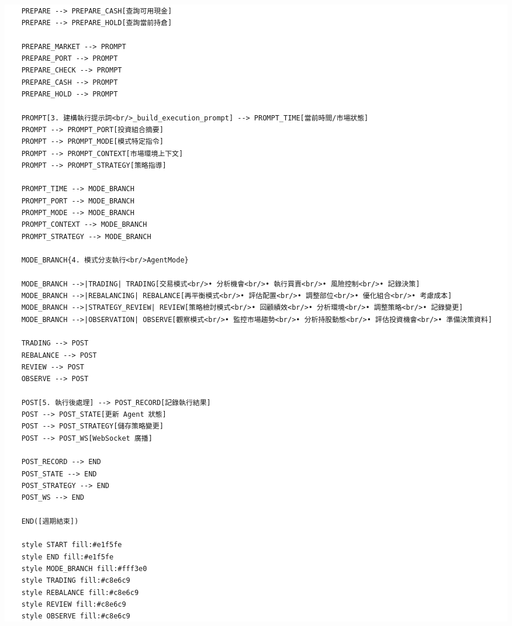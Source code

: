 ```mermaid
    PREPARE --> PREPARE_CASH[查詢可用現金]
    PREPARE --> PREPARE_HOLD[查詢當前持倉]

    PREPARE_MARKET --> PROMPT
    PREPARE_PORT --> PROMPT
    PREPARE_CHECK --> PROMPT
    PREPARE_CASH --> PROMPT
    PREPARE_HOLD --> PROMPT

    PROMPT[3. 建構執行提示詞<br/>_build_execution_prompt] --> PROMPT_TIME[當前時間/市場狀態]
    PROMPT --> PROMPT_PORT[投資組合摘要]
    PROMPT --> PROMPT_MODE[模式特定指令]
    PROMPT --> PROMPT_CONTEXT[市場環境上下文]
    PROMPT --> PROMPT_STRATEGY[策略指導]

    PROMPT_TIME --> MODE_BRANCH
    PROMPT_PORT --> MODE_BRANCH
    PROMPT_MODE --> MODE_BRANCH
    PROMPT_CONTEXT --> MODE_BRANCH
    PROMPT_STRATEGY --> MODE_BRANCH

    MODE_BRANCH{4. 模式分支執行<br/>AgentMode}

    MODE_BRANCH -->|TRADING| TRADING[交易模式<br/>• 分析機會<br/>• 執行買賣<br/>• 風險控制<br/>• 記錄決策]
    MODE_BRANCH -->|REBALANCING| REBALANCE[再平衡模式<br/>• 評估配置<br/>• 調整部位<br/>• 優化組合<br/>• 考慮成本]
    MODE_BRANCH -->|STRATEGY_REVIEW| REVIEW[策略檢討模式<br/>• 回顧績效<br/>• 分析環境<br/>• 調整策略<br/>• 記錄變更]
    MODE_BRANCH -->|OBSERVATION| OBSERVE[觀察模式<br/>• 監控市場趨勢<br/>• 分析持股動態<br/>• 評估投資機會<br/>• 準備決策資料]

    TRADING --> POST
    REBALANCE --> POST
    REVIEW --> POST
    OBSERVE --> POST

    POST[5. 執行後處理] --> POST_RECORD[記錄執行結果]
    POST --> POST_STATE[更新 Agent 狀態]
    POST --> POST_STRATEGY[儲存策略變更]
    POST --> POST_WS[WebSocket 廣播]

    POST_RECORD --> END
    POST_STATE --> END
    POST_STRATEGY --> END
    POST_WS --> END

    END([週期結束])

    style START fill:#e1f5fe
    style END fill:#e1f5fe
    style MODE_BRANCH fill:#fff3e0
    style TRADING fill:#c8e6c9
    style REBALANCE fill:#c8e6c9
    style REVIEW fill:#c8e6c9
    style OBSERVE fill:#c8e6c9
```
